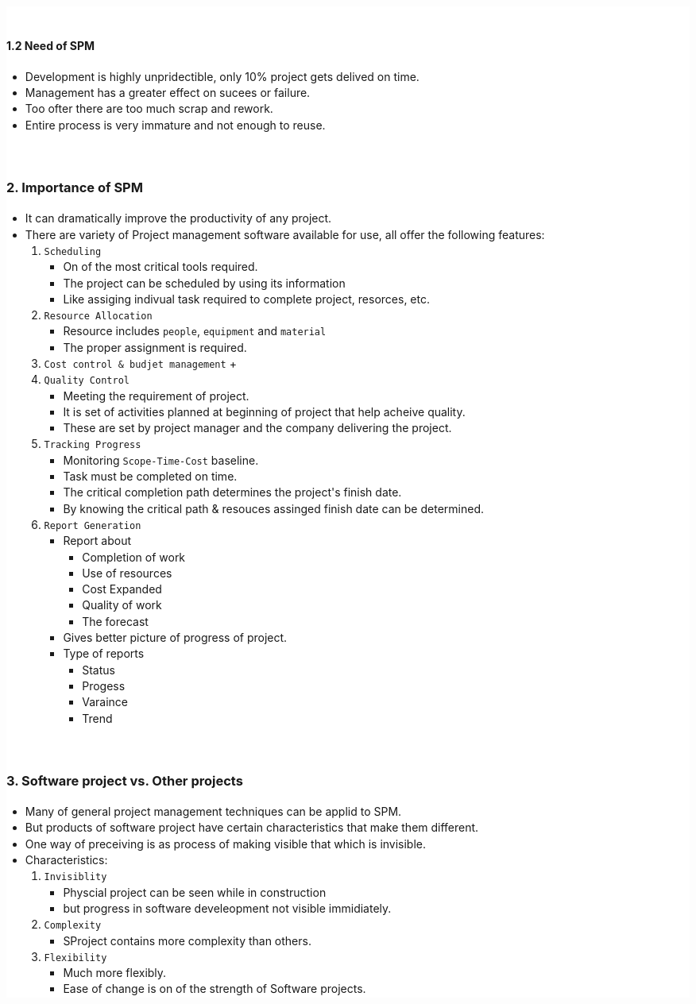 <br/>

#### 1.2 Need of SPM
+ Development is highly unpridectible, only 10% project gets delived on time.
+ Management has a greater effect on sucees or failure.
+ Too ofter there are too much scrap and rework. 
+ Entire process is very immature and not enough to reuse.

<br/>

### 2. Importance of SPM
+ It can dramatically improve the productivity of any project.
+ There are variety of Project management software available for use, all offer the following features:
  1. `Scheduling`
        + On of the most critical tools required.
        + The project can be scheduled by using its information
        + Like assiging indivual task required to complete project, resorces, etc.
  2. `Resource Allocation`
        + Resource includes `people`, `equipment`  and `material`
        + The proper assignment is required.
  3. `Cost control & budjet management`
        + 
  4. `Quality Control`
       + Meeting the requirement of project.
       + It is set of activities planned at beginning of project that help acheive quality.
       + These are set by project manager and the company delivering the project.
  5. `Tracking Progress`
       + Monitoring `Scope-Time-Cost` baseline.
       + Task must be completed on time.
       + The critical completion path determines the project's finish date.
       + By knowing the critical path & resouces assinged finish date can be determined.
  6. `Report Generation`
       + Report about
         + Completion of work
         + Use of resources
         + Cost Expanded
         + Quality of work
         + The forecast
       + Gives better picture of progress of project.
       + Type of reports
         + Status
         + Progess
         + Varaince
         + Trend 

<br/>

### 3. Software project vs. Other projects
+ Many of general project management techniques can be applid to SPM.
+ But products of software project have certain characteristics that make them different.
+ One way of preceiving is as process of making visible that which is invisible.
+ Characteristics:
  1. `Invisiblity`
     + Physcial project can be seen while in construction
     +  but progress in software develeopment not visible immidiately.
  2. `Complexity`
     + SProject contains more complexity than others. 
  3. `Flexibility`
     + Much more flexibly.
     + Ease of change is on of the strength of Software projects.
